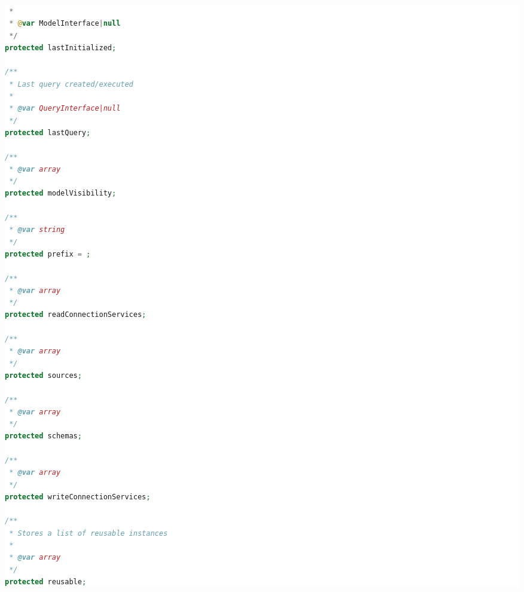 ```php
 *
 * @var ModelInterface|null
 */
protected lastInitialized;

/**
 * Last query created/executed
 *
 * @var QueryInterface|null
 */
protected lastQuery;

/**
 * @var array
 */
protected modelVisibility;

/**
 * @var string
 */
protected prefix = ;

/**
 * @var array
 */
protected readConnectionServices;

/**
 * @var array
 */
protected sources;

/**
 * @var array
 */
protected schemas;

/**
 * @var array
 */
protected writeConnectionServices;

/**
 * Stores a list of reusable instances
 *
 * @var array
 */
protected reusable;

```
